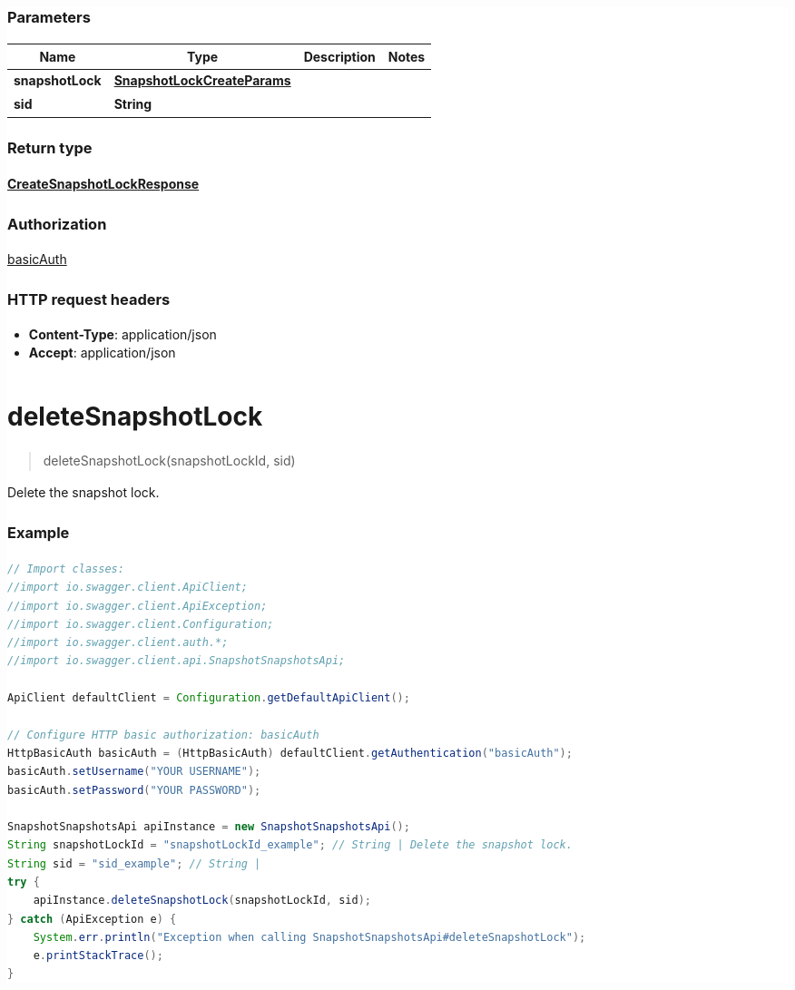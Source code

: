 ### Parameters

Name | Type | Description  | Notes
------------- | ------------- | ------------- | -------------
 **snapshotLock** | [**SnapshotLockCreateParams**](SnapshotLockCreateParams.md)|  |
 **sid** | **String**|  |

### Return type

[**CreateSnapshotLockResponse**](CreateSnapshotLockResponse.md)

### Authorization

[basicAuth](../README.md#basicAuth)

### HTTP request headers

 - **Content-Type**: application/json
 - **Accept**: application/json

<a name="deleteSnapshotLock"></a>
# **deleteSnapshotLock**
> deleteSnapshotLock(snapshotLockId, sid)



Delete the snapshot lock.

### Example
```java
// Import classes:
//import io.swagger.client.ApiClient;
//import io.swagger.client.ApiException;
//import io.swagger.client.Configuration;
//import io.swagger.client.auth.*;
//import io.swagger.client.api.SnapshotSnapshotsApi;

ApiClient defaultClient = Configuration.getDefaultApiClient();

// Configure HTTP basic authorization: basicAuth
HttpBasicAuth basicAuth = (HttpBasicAuth) defaultClient.getAuthentication("basicAuth");
basicAuth.setUsername("YOUR USERNAME");
basicAuth.setPassword("YOUR PASSWORD");

SnapshotSnapshotsApi apiInstance = new SnapshotSnapshotsApi();
String snapshotLockId = "snapshotLockId_example"; // String | Delete the snapshot lock.
String sid = "sid_example"; // String | 
try {
    apiInstance.deleteSnapshotLock(snapshotLockId, sid);
} catch (ApiException e) {
    System.err.println("Exception when calling SnapshotSnapshotsApi#deleteSnapshotLock");
    e.printStackTrace();
}
```
